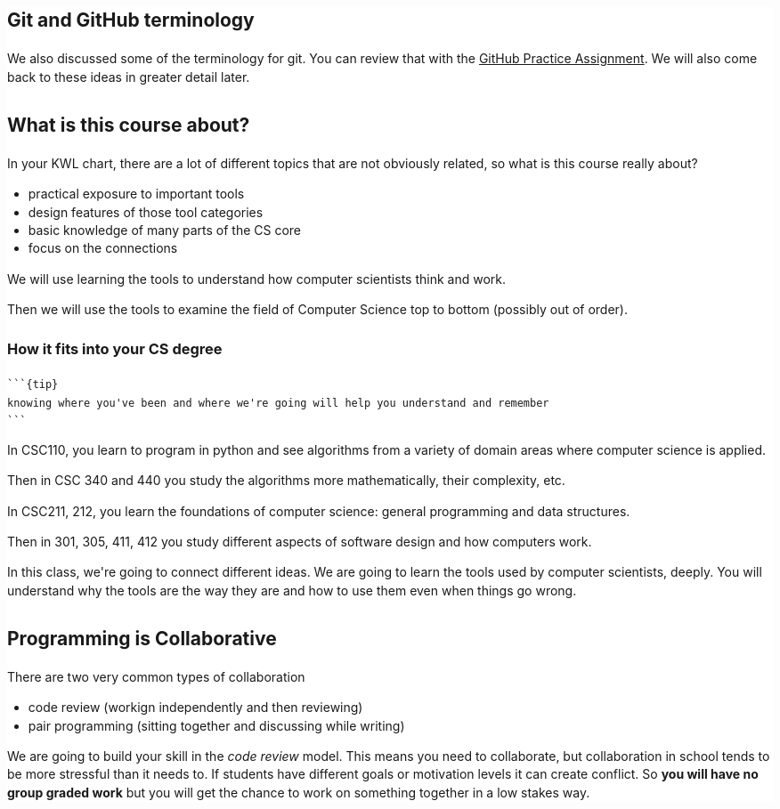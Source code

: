## Git and GitHub terminology

We also discussed some of the terminology for git. You can review that with the [GitHub Practice Assignment](https://classroom.github.com/a/wHq_HF4g).  We will also come back to these ideas in greater detail later.

##  What is this course about?

In your KWL chart, there are a lot of different topics that are not obviously related, so what is this course really about?


- practical exposure to important tools
- design features of those tool categories
- basic knowledge of many parts of the CS core
- focus on the connections


We will use learning the tools to understand how computer scientists think and work.



Then we will use the tools to examine the field of Computer Science top to bottom (possibly out of order).

### How it fits into your CS degree
````{margin}
```{tip}
knowing where you've been and where we're going will help you understand and remember
```
````


In CSC110, you learn to program in python and see algorithms from a variety of domain areas where computer science is applied.

Then in CSC 340 and 440 you study the algorithms more mathematically, their complexity, etc.

In CSC211, 212, you learn the foundations of computer science: general programming and data structures.

Then in 301, 305, 411, 412 you study different aspects of software design and how computers work.

In this class, we're going to connect different ideas. We are going to learn the tools used by computer scientists, deeply. You will understand why the tools are the way they are and how to use them even when things go wrong.



## Programming is Collaborative

There are two very common types of collaboration
- code review (workign independently and then reviewing)
- pair programming (sitting together and discussing while writing)

We are going to build your skill in the *code review* model.  This means you need to collaborate, but collaboration in school tends to be more stressful than it needs to. If students have different goals or motivation levels it can create conflict.  So **you will have no group graded work** but you will get the chance to work on something together in a low stakes way.  
